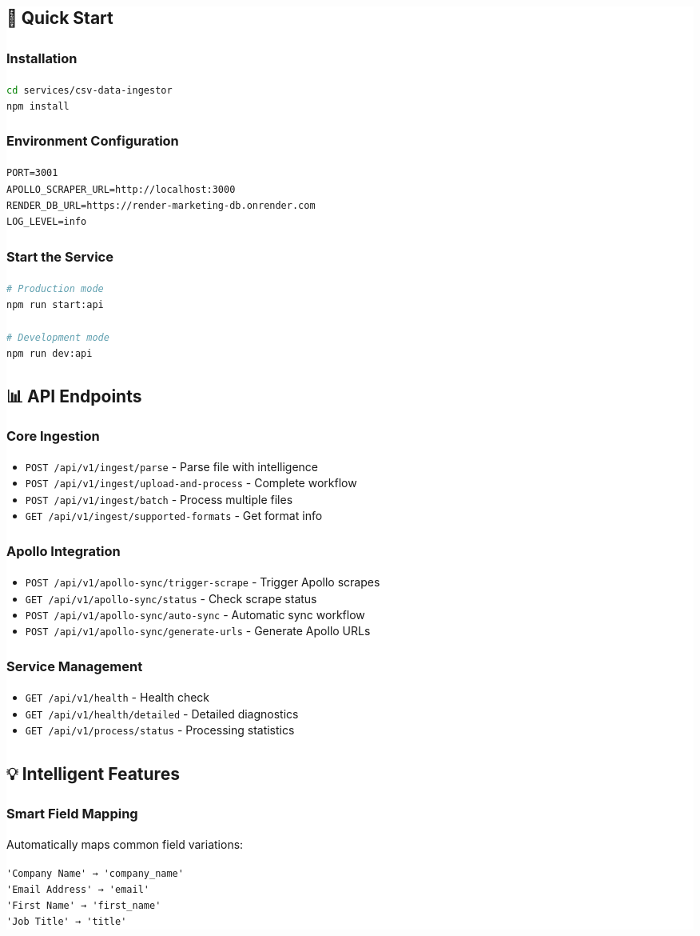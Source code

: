 ## 🚀 Quick Start

### Installation
```bash
cd services/csv-data-ingestor
npm install
```

### Environment Configuration
```env
PORT=3001
APOLLO_SCRAPER_URL=http://localhost:3000
RENDER_DB_URL=https://render-marketing-db.onrender.com
LOG_LEVEL=info
```

### Start the Service
```bash
# Production mode
npm run start:api

# Development mode
npm run dev:api
```

## 📊 API Endpoints

### Core Ingestion
- `POST /api/v1/ingest/parse` - Parse file with intelligence
- `POST /api/v1/ingest/upload-and-process` - Complete workflow
- `POST /api/v1/ingest/batch` - Process multiple files
- `GET /api/v1/ingest/supported-formats` - Get format info

### Apollo Integration
- `POST /api/v1/apollo-sync/trigger-scrape` - Trigger Apollo scrapes
- `GET /api/v1/apollo-sync/status` - Check scrape status
- `POST /api/v1/apollo-sync/auto-sync` - Automatic sync workflow
- `POST /api/v1/apollo-sync/generate-urls` - Generate Apollo URLs

### Service Management
- `GET /api/v1/health` - Health check
- `GET /api/v1/health/detailed` - Detailed diagnostics
- `GET /api/v1/process/status` - Processing statistics

## 💡 Intelligent Features

### Smart Field Mapping
Automatically maps common field variations:
```
'Company Name' → 'company_name'
'Email Address' → 'email'
'First Name' → 'first_name'
'Job Title' → 'title'
```
